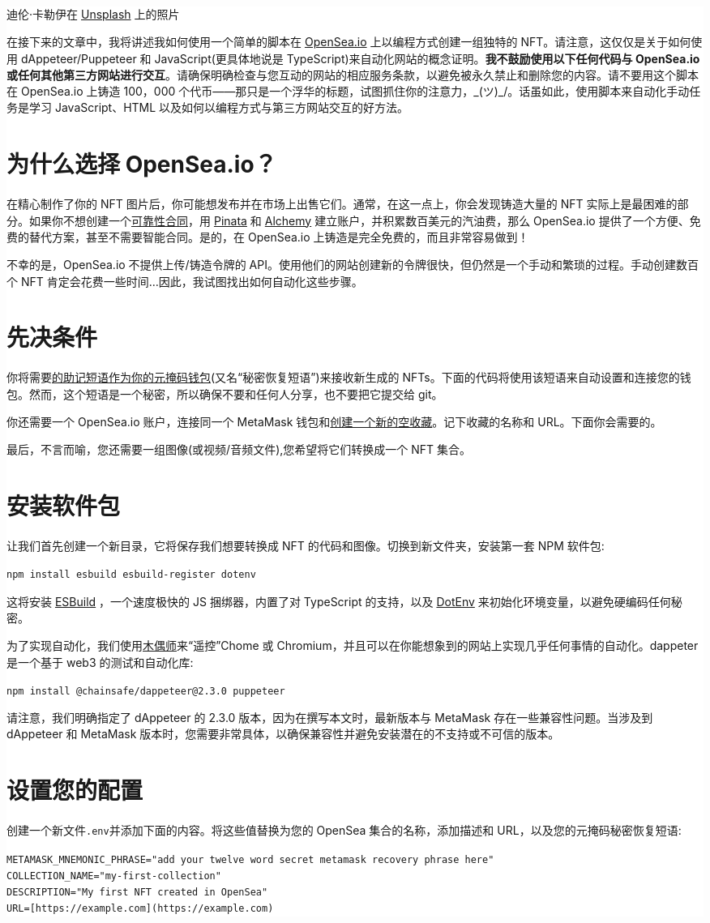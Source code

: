 迪伦·卡勒伊在 [Unsplash](https://unsplash.com/s/photos/apes-yacht-club?utm_source=unsplash&utm_medium=referral&utm_content=creditCopyText) 上的照片

在接下来的文章中，我将讲述我如何使用一个简单的脚本在 [OpenSea.io](https://opensea.io/) 上以编程方式创建一组独特的 NFT。请注意，这仅仅是关于如何使用 dAppeteer/Puppeteer 和 JavaScript(更具体地说是 TypeScript)来自动化网站的概念证明。**我不鼓励使用以下任何代码与 OpenSea.io 或任何其他第三方网站进行交互**。请确保明确检查与您互动的网站的相应服务条款，以避免被永久禁止和删除您的内容。请不要用这个脚本在 OpenSea.io 上铸造 100，000 个代币——那只是一个浮华的标题，试图抓住你的注意力，\_(ツ)_/。话虽如此，使用脚本来自动化手动任务是学习 JavaScript、HTML 以及如何以编程方式与第三方网站交互的好方法。

# 为什么选择 OpenSea.io？

在精心制作了你的 NFT 图片后，你可能想发布并在市场上出售它们。通常，在这一点上，你会发现铸造大量的 NFT 实际上是最困难的部分。如果你不想创建一个[可靠性合同](https://docs.soliditylang.org/en/v0.8.11/)，用 [Pinata](https://www.pinata.cloud/) 和 [Alchemy](https://www.alchemy.com/) 建立账户，并积累数百美元的汽油费，那么 OpenSea.io 提供了一个方便、免费的替代方案，甚至不需要智能合同。是的，在 OpenSea.io 上铸造是完全免费的，而且非常容易做到！

不幸的是，OpenSea.io 不提供上传/铸造令牌的 API。使用他们的网站创建新的令牌很快，但仍然是一个手动和繁琐的过程。手动创建数百个 NFT 肯定会花费一些时间…因此，我试图找出如何自动化这些步骤。

# 先决条件

你将需要[的助记短语作为你的元掩码钱包](https://metamask.zendesk.com/hc/en-us/articles/360015290032-How-to-reveal-your-Secret-Recovery-Phrase)(又名“秘密恢复短语”)来接收新生成的 NFTs。下面的代码将使用该短语来自动设置和连接您的钱包。然而，这个短语是一个秘密，所以确保不要和任何人分享，也不要把它提交给 git。

你还需要一个 OpenSea.io 账户，连接同一个 MetaMask 钱包和[创建一个新的空收藏](https://opensea.io/collection/create)。记下收藏的名称和 URL。下面你会需要的。

最后，不言而喻，您还需要一组图像(或视频/音频文件),您希望将它们转换成一个 NFT 集合。

# 安装软件包

让我们首先创建一个新目录，它将保存我们想要转换成 NFT 的代码和图像。切换到新文件夹，安装第一套 NPM 软件包:

```
npm install esbuild esbuild-register dotenv
```

这将安装 [ESBuild](https://esbuild.github.io/) ，一个速度极快的 JS 捆绑器，内置了对 TypeScript 的支持，以及 [DotEnv](https://www.npmjs.com/package/dotenv) 来初始化环境变量，以避免硬编码任何秘密。

为了实现自动化，我们使用[木偶师](https://pptr.dev/)来“遥控”Chome 或 Chromium，并且可以在你能想象到的网站上实现几乎任何事情的自动化。dappeter 是一个基于 web3 的测试和自动化库:

```
npm install @chainsafe/dappeteer@2.3.0 puppeteer
```

请注意，我们明确指定了 dAppeteer 的 2.3.0 版本，因为在撰写本文时，最新版本与 MetaMask 存在一些兼容性问题。当涉及到 dAppeteer 和 MetaMask 版本时，您需要非常具体，以确保兼容性并避免安装潜在的不支持或不可信的版本。

# 设置您的配置

创建一个新文件`.env`并添加下面的内容。将这些值替换为您的 OpenSea 集合的名称，添加描述和 URL，以及您的元掩码秘密恢复短语:

```
METAMASK_MNEMONIC_PHRASE="add your twelve word secret metamask recovery phrase here"
COLLECTION_NAME="my-first-collection"
DESCRIPTION="My first NFT created in OpenSea"
URL=[https://example.com](https://example.com)
```
